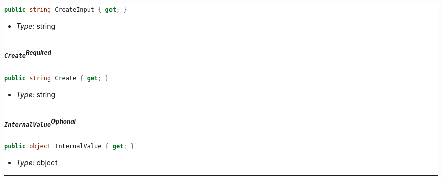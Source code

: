 ```csharp
public string CreateInput { get; }
```

- *Type:* string

---

##### `Create`<sup>Required</sup> <a name="Create" id="@cdktf/provider-opentelekomcloud.dmsSmartConnectTaskActionV2.DmsSmartConnectTaskActionV2TimeoutsOutputReference.property.create"></a>

```csharp
public string Create { get; }
```

- *Type:* string

---

##### `InternalValue`<sup>Optional</sup> <a name="InternalValue" id="@cdktf/provider-opentelekomcloud.dmsSmartConnectTaskActionV2.DmsSmartConnectTaskActionV2TimeoutsOutputReference.property.internalValue"></a>

```csharp
public object InternalValue { get; }
```

- *Type:* object

---



